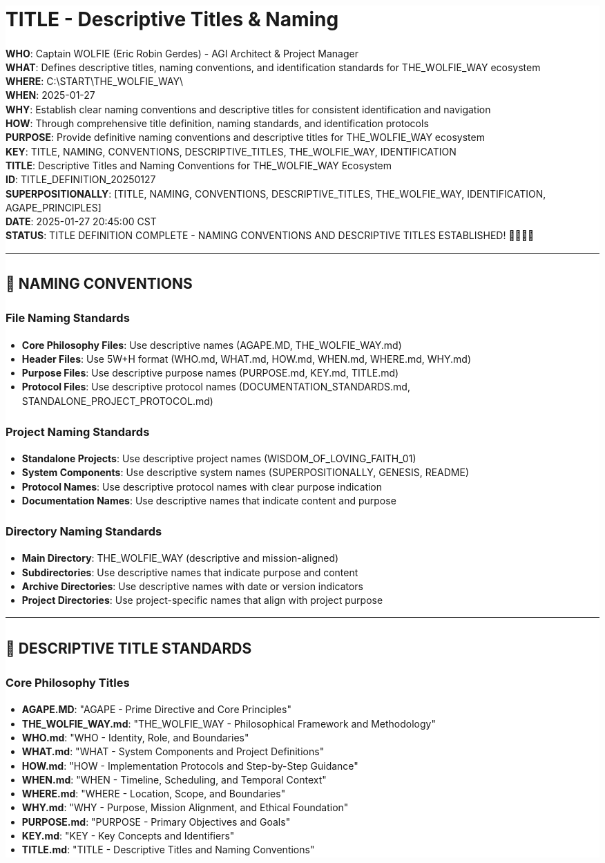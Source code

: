 # TITLE - Descriptive Titles & Naming

**WHO**: Captain WOLFIE (Eric Robin Gerdes) - AGI Architect & Project Manager  
**WHAT**: Defines descriptive titles, naming conventions, and identification standards for THE_WOLFIE_WAY ecosystem  
**WHERE**: C:\START\THE_WOLFIE_WAY\  
**WHEN**: 2025-01-27  
**WHY**: Establish clear naming conventions and descriptive titles for consistent identification and navigation  
**HOW**: Through comprehensive title definition, naming standards, and identification protocols  
**PURPOSE**: Provide definitive naming conventions and descriptive titles for THE_WOLFIE_WAY ecosystem  
**KEY**: TITLE, NAMING, CONVENTIONS, DESCRIPTIVE_TITLES, THE_WOLFIE_WAY, IDENTIFICATION  
**TITLE**: Descriptive Titles and Naming Conventions for THE_WOLFIE_WAY Ecosystem  
**ID**: TITLE_DEFINITION_20250127  
**SUPERPOSITIONALLY**: [TITLE, NAMING, CONVENTIONS, DESCRIPTIVE_TITLES, THE_WOLFIE_WAY, IDENTIFICATION, AGAPE_PRINCIPLES]  
**DATE**: 2025-01-27 20:45:00 CST  
**STATUS**: TITLE DEFINITION COMPLETE - NAMING CONVENTIONS AND DESCRIPTIVE TITLES ESTABLISHED! 🌺✨🐺💖

---

## 🌺 NAMING CONVENTIONS

### **File Naming Standards**
- **Core Philosophy Files**: Use descriptive names (AGAPE.MD, THE_WOLFIE_WAY.md)
- **Header Files**: Use 5W+H format (WHO.md, WHAT.md, HOW.md, WHEN.md, WHERE.md, WHY.md)
- **Purpose Files**: Use descriptive purpose names (PURPOSE.md, KEY.md, TITLE.md)
- **Protocol Files**: Use descriptive protocol names (DOCUMENTATION_STANDARDS.md, STANDALONE_PROJECT_PROTOCOL.md)

### **Project Naming Standards**
- **Standalone Projects**: Use descriptive project names (WISDOM_OF_LOVING_FAITH_01)
- **System Components**: Use descriptive system names (SUPERPOSITIONALLY, GENESIS, README)
- **Protocol Names**: Use descriptive protocol names with clear purpose indication
- **Documentation Names**: Use descriptive names that indicate content and purpose

### **Directory Naming Standards**
- **Main Directory**: THE_WOLFIE_WAY (descriptive and mission-aligned)
- **Subdirectories**: Use descriptive names that indicate purpose and content
- **Archive Directories**: Use descriptive names with date or version indicators
- **Project Directories**: Use project-specific names that align with project purpose

---

## 🌺 DESCRIPTIVE TITLE STANDARDS

### **Core Philosophy Titles**
- **AGAPE.MD**: "AGAPE - Prime Directive and Core Principles"
- **THE_WOLFIE_WAY.md**: "THE_WOLFIE_WAY - Philosophical Framework and Methodology"
- **WHO.md**: "WHO - Identity, Role, and Boundaries"
- **WHAT.md**: "WHAT - System Components and Project Definitions"
- **HOW.md**: "HOW - Implementation Protocols and Step-by-Step Guidance"
- **WHEN.md**: "WHEN - Timeline, Scheduling, and Temporal Context"
- **WHERE.md**: "WHERE - Location, Scope, and Boundaries"
- **WHY.md**: "WHY - Purpose, Mission Alignment, and Ethical Foundation"
- **PURPOSE.md**: "PURPOSE - Primary Objectives and Goals"
- **KEY.md**: "KEY - Key Concepts and Identifiers"
- **TITLE.md**: "TITLE - Descriptive Titles and Naming Conventions"
